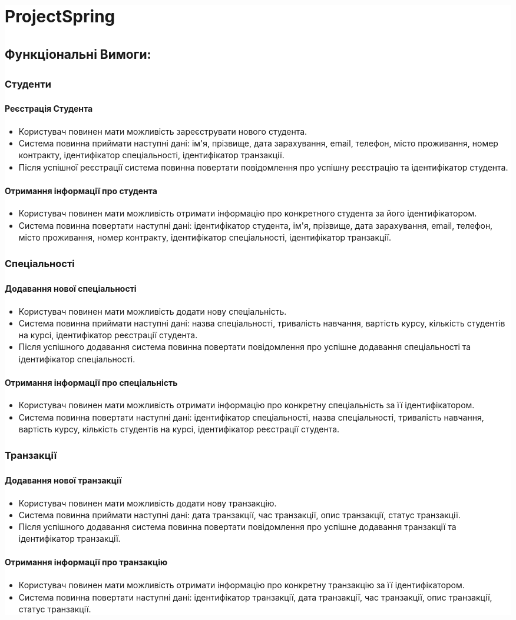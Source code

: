 # ProjectSpring

## Функціональні Вимоги:

### Студенти
#### Реєстрація Студента
- Користувач повинен мати можливість зареєструвати нового студента.
- Система повинна приймати наступні дані: ім'я, прізвище, дата зарахування, email, телефон, місто проживання, номер контракту, ідентифікатор спеціальності, ідентифікатор транзакції.
- Після успішної реєстрації система повинна повертати повідомлення про успішну реєстрацію та ідентифікатор студента.

#### Отримання інформації про студента
- Користувач повинен мати можливість отримати інформацію про конкретного студента за його ідентифікатором.
- Система повинна повертати наступні дані: ідентифікатор студента, ім'я, прізвище, дата зарахування, email, телефон, місто проживання, номер контракту, ідентифікатор спеціальності, ідентифікатор транзакції.

### Спеціальності
#### Додавання нової спеціальності
- Користувач повинен мати можливість додати нову спеціальність.
- Система повинна приймати наступні дані: назва спеціальності, тривалість навчання, вартість курсу, кількість студентів на курсі, ідентифікатор реєстрації студента.
- Після успішного додавання система повинна повертати повідомлення про успішне додавання спеціальності та ідентифікатор спеціальності.

#### Отримання інформації про спеціальність
- Користувач повинен мати можливість отримати інформацію про конкретну спеціальність за її ідентифікатором.
- Система повинна повертати наступні дані: ідентифікатор спеціальності, назва спеціальності, тривалість навчання, вартість курсу, кількість студентів на курсі, ідентифікатор реєстрації студента.

### Транзакції
#### Додавання нової транзакції
- Користувач повинен мати можливість додати нову транзакцію.
- Система повинна приймати наступні дані: дата транзакції, час транзакції, опис транзакції, статус транзакції.
- Після успішного додавання система повинна повертати повідомлення про успішне додавання транзакції та ідентифікатор транзакції.

#### Отримання інформації про транзакцію
- Користувач повинен мати можливість отримати інформацію про конкретну транзакцію за її ідентифікатором.
- Система повинна повертати наступні дані: ідентифікатор транзакції, дата транзакції, час транзакції, опис транзакції, статус транзакції.
